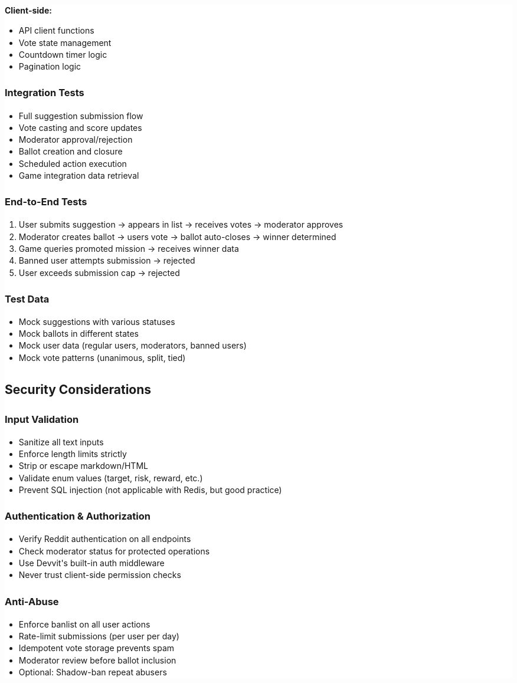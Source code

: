 **Client-side:**
- API client functions
- Vote state management
- Countdown timer logic
- Pagination logic

### Integration Tests

- Full suggestion submission flow
- Vote casting and score updates
- Moderator approval/rejection
- Ballot creation and closure
- Scheduled action execution
- Game integration data retrieval

### End-to-End Tests

1. User submits suggestion → appears in list → receives votes → moderator approves
2. Moderator creates ballot → users vote → ballot auto-closes → winner determined
3. Game queries promoted mission → receives winner data
4. Banned user attempts submission → rejected
5. User exceeds submission cap → rejected

### Test Data

- Mock suggestions with various statuses
- Mock ballots in different states
- Mock user data (regular users, moderators, banned users)
- Mock vote patterns (unanimous, split, tied)

## Security Considerations

### Input Validation

- Sanitize all text inputs
- Enforce length limits strictly
- Strip or escape markdown/HTML
- Validate enum values (target, risk, reward, etc.)
- Prevent SQL injection (not applicable with Redis, but good practice)

### Authentication & Authorization

- Verify Reddit authentication on all endpoints
- Check moderator status for protected operations
- Use Devvit's built-in auth middleware
- Never trust client-side permission checks

### Anti-Abuse

- Enforce banlist on all user actions
- Rate-limit submissions (per user per day)
- Idempotent vote storage prevents spam
- Moderator review before ballot inclusion
- Optional: Shadow-ban repeat abusers
